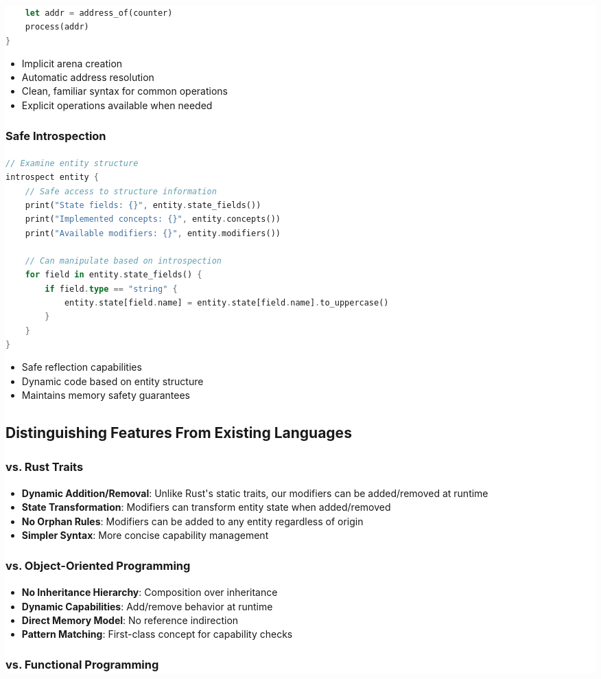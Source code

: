 ```rust
    let addr = address_of(counter)
    process(addr)
}
```

- Implicit arena creation
- Automatic address resolution
- Clean, familiar syntax for common operations
- Explicit operations available when needed

### Safe Introspection

```rust
// Examine entity structure
introspect entity {
    // Safe access to structure information
    print("State fields: {}", entity.state_fields())
    print("Implemented concepts: {}", entity.concepts())
    print("Available modifiers: {}", entity.modifiers())
    
    // Can manipulate based on introspection
    for field in entity.state_fields() {
        if field.type == "string" {
            entity.state[field.name] = entity.state[field.name].to_uppercase()
        }
    }
}
```

- Safe reflection capabilities
- Dynamic code based on entity structure
- Maintains memory safety guarantees

## Distinguishing Features From Existing Languages

### vs. Rust Traits

- **Dynamic Addition/Removal**: Unlike Rust's static traits, our modifiers can be added/removed at runtime
- **State Transformation**: Modifiers can transform entity state when added/removed
- **No Orphan Rules**: Modifiers can be added to any entity regardless of origin
- **Simpler Syntax**: More concise capability management

### vs. Object-Oriented Programming

- **No Inheritance Hierarchy**: Composition over inheritance
- **Dynamic Capabilities**: Add/remove behavior at runtime
- **Direct Memory Model**: No reference indirection
- **Pattern Matching**: First-class concept for capability checks

### vs. Functional Programming

